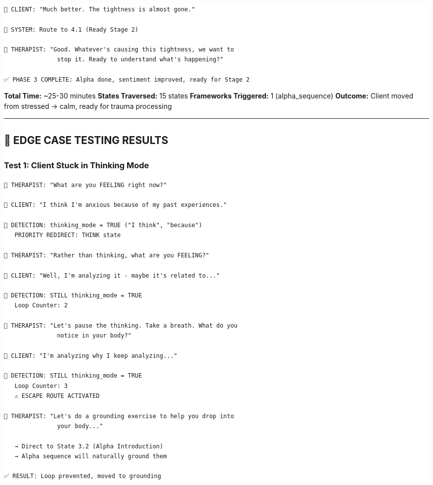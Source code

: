 ```
👤 CLIENT: "Much better. The tightness is almost gone."

🤖 SYSTEM: Route to 4.1 (Ready Stage 2)

💬 THERAPIST: "Good. Whatever's causing this tightness, we want to
               stop it. Ready to understand what's happening?"

✅ PHASE 3 COMPLETE: Alpha done, sentiment improved, ready for Stage 2
```

**Total Time:** ~25-30 minutes
**States Traversed:** 15 states
**Frameworks Triggered:** 1 (alpha_sequence)
**Outcome:** Client moved from stressed → calm, ready for trauma processing

---

## 🚨 EDGE CASE TESTING RESULTS

### **Test 1: Client Stuck in Thinking Mode**

```
💬 THERAPIST: "What are you FEELING right now?"

👤 CLIENT: "I think I'm anxious because of my past experiences."

🤖 DETECTION: thinking_mode = TRUE ("I think", "because")
   PRIORITY REDIRECT: THINK state

💬 THERAPIST: "Rather than thinking, what are you FEELING?"

👤 CLIENT: "Well, I'm analyzing it - maybe it's related to..."

🤖 DETECTION: STILL thinking_mode = TRUE
   Loop Counter: 2

💬 THERAPIST: "Let's pause the thinking. Take a breath. What do you
               notice in your body?"

👤 CLIENT: "I'm analyzing why I keep analyzing..."

🤖 DETECTION: STILL thinking_mode = TRUE
   Loop Counter: 3
   ⚠️ ESCAPE ROUTE ACTIVATED

💬 THERAPIST: "Let's do a grounding exercise to help you drop into
               your body..."

   → Direct to State 3.2 (Alpha Introduction)
   → Alpha sequence will naturally ground them

✅ RESULT: Loop prevented, moved to grounding
```
